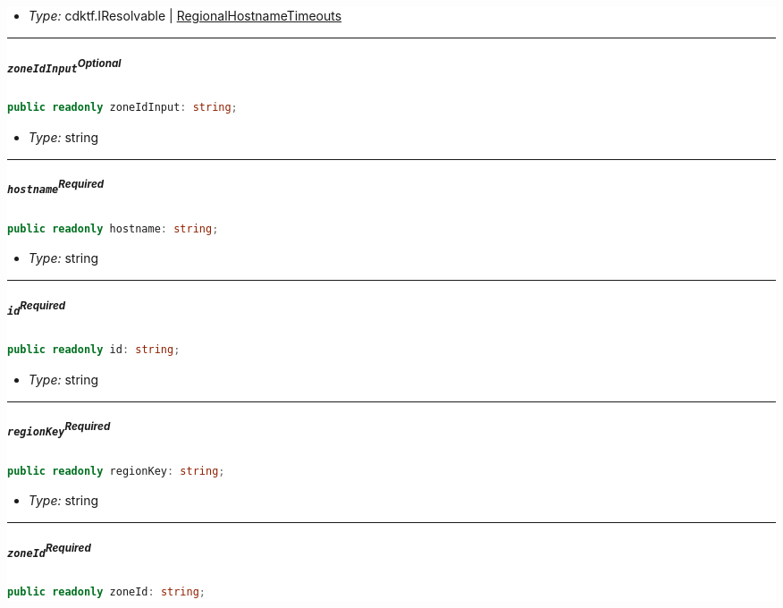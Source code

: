 - *Type:* cdktf.IResolvable | <a href="#@cdktf/provider-cloudflare.regionalHostname.RegionalHostnameTimeouts">RegionalHostnameTimeouts</a>

---

##### `zoneIdInput`<sup>Optional</sup> <a name="zoneIdInput" id="@cdktf/provider-cloudflare.regionalHostname.RegionalHostname.property.zoneIdInput"></a>

```typescript
public readonly zoneIdInput: string;
```

- *Type:* string

---

##### `hostname`<sup>Required</sup> <a name="hostname" id="@cdktf/provider-cloudflare.regionalHostname.RegionalHostname.property.hostname"></a>

```typescript
public readonly hostname: string;
```

- *Type:* string

---

##### `id`<sup>Required</sup> <a name="id" id="@cdktf/provider-cloudflare.regionalHostname.RegionalHostname.property.id"></a>

```typescript
public readonly id: string;
```

- *Type:* string

---

##### `regionKey`<sup>Required</sup> <a name="regionKey" id="@cdktf/provider-cloudflare.regionalHostname.RegionalHostname.property.regionKey"></a>

```typescript
public readonly regionKey: string;
```

- *Type:* string

---

##### `zoneId`<sup>Required</sup> <a name="zoneId" id="@cdktf/provider-cloudflare.regionalHostname.RegionalHostname.property.zoneId"></a>

```typescript
public readonly zoneId: string;
```
